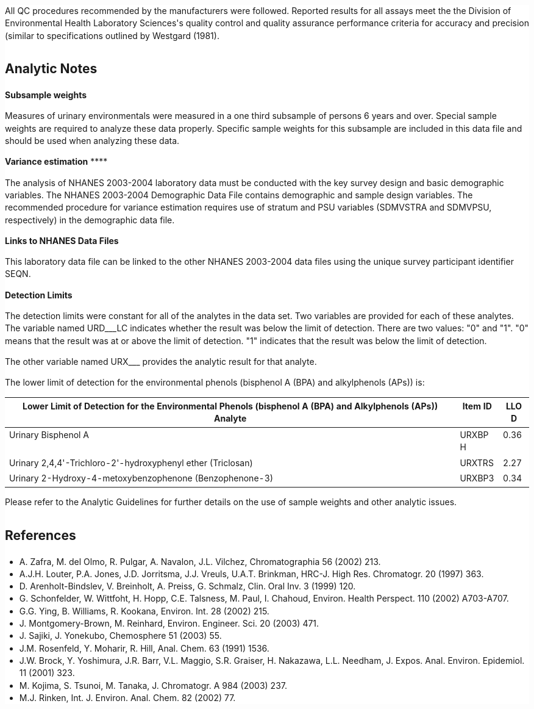 All QC procedures recommended by the manufacturers were followed. Reported
results for all assays meet the the Division of Environmental Health
Laboratory Sciences's quality control and quality assurance performance
criteria for accuracy and precision (similar to specifications outlined by
Westgard (1981).

## Analytic Notes

**Subsample weights**

Measures of urinary environmentals were measured in a one third subsample of
persons 6 years and over. Special sample weights are required to analyze these
data properly. Specific sample weights for this subsample are included in this
data file and should be used when analyzing these data.

**Variance estimation** ****

The analysis of NHANES 2003-2004 laboratory data must be conducted with the
key survey design and basic demographic variables. The NHANES 2003-2004
Demographic Data File contains demographic and sample design variables. The
recommended procedure for variance estimation requires use of stratum and PSU
variables (SDMVSTRA and SDMVPSU, respectively) in the demographic data file.

**Links to NHANES Data Files**

This laboratory data file can be linked to the other NHANES 2003-2004 data
files using the unique survey participant identifier SEQN.

**Detection Limits**

The detection limits were constant for all of the analytes in the data set.
Two variables are provided for each of these analytes. The variable named
URD___LC indicates whether the result was below the limit of detection. There
are two values: "0" and "1". "0" means that the result was at or above the
limit of detection. "1" indicates that the result was below the limit of
detection.

The other variable named URX___ provides the analytic result for that analyte.

The lower limit of detection for the environmental phenols (bisphenol A (BPA)
and alkylphenols (APs)) is:

Lower Limit of Detection for the Environmental Phenols (bisphenol A (BPA) and Alkylphenols (APs)) Analyte | Item ID  | LLOD   
---|---|---  
Urinary Bisphenol A | URXBPH | 0.36  
Urinary 2,4,4'-Trichloro-2'-hydroxyphenyl ether (Triclosan) | URXTRS | 2.27  
Urinary 2-Hydroxy-4-metoxybenzophenone (Benzophenone-3) | URXBP3 | 0.34  
  
Please refer to the Analytic Guidelines for further details on the use of
sample weights and other analytic issues.

## References

  * A. Zafra, M. del Olmo, R. Pulgar, A. Navalon, J.L. Vilchez, Chromatographia 56 (2002) 213.
  * A.J.H. Louter, P.A. Jones, J.D. Jorritsma, J.J. Vreuls, U.A.T. Brinkman, HRC-J. High Res. Chromatogr. 20 (1997) 363.
  * D. Arenholt-Bindslev, V. Breinholt, A. Preiss, G. Schmalz, Clin. Oral Inv. 3 (1999) 120.
  * G. Schonfelder, W. Wittfoht, H. Hopp, C.E. Talsness, M. Paul, I. Chahoud, Environ. Health Perspect. 110 (2002) A703-A707.
  * G.G. Ying, B. Williams, R. Kookana, Environ. Int. 28 (2002) 215.
  * J. Montgomery-Brown, M. Reinhard, Environ. Engineer. Sci. 20 (2003) 471.
  * J. Sajiki, J. Yonekubo, Chemosphere 51 (2003) 55.
  * J.M. Rosenfeld, Y. Moharir, R. Hill, Anal. Chem. 63 (1991) 1536.
  * J.W. Brock, Y. Yoshimura, J.R. Barr, V.L. Maggio, S.R. Graiser, H. Nakazawa, L.L. Needham, J. Expos. Anal. Environ. Epidemiol. 11 (2001) 323.
  * M. Kojima, S. Tsunoi, M. Tanaka, J. Chromatogr. A 984 (2003) 237.
  * M.J. Rinken, Int. J. Environ. Anal. Chem. 82 (2002) 77.